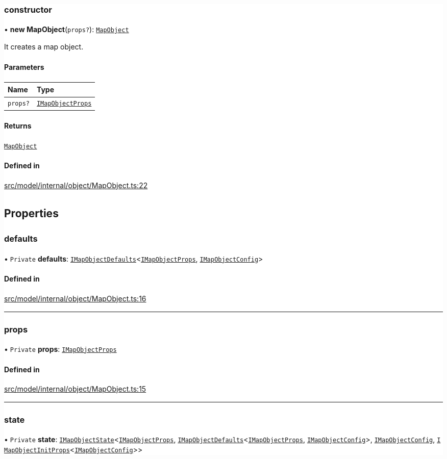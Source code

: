 ### constructor

• **new MapObject**(`props?`): [`MapObject`](MapObject.md)

It creates a map object.

#### Parameters

| Name | Type |
| :------ | :------ |
| `props?` | [`IMapObjectProps`](../modules.md#imapobjectprops) |

#### Returns

[`MapObject`](MapObject.md)

#### Defined in

[src/model/internal/object/MapObject.ts:22](https://github.com/geovisto/geovisto-map/blob/e22d774889dbc28cc1ec62933ecf6bab6690f172/src/model/internal/object/MapObject.ts#L22)

## Properties

### defaults

• `Private` **defaults**: [`IMapObjectDefaults`](../interfaces/IMapObjectDefaults.md)\<[`IMapObjectProps`](../modules.md#imapobjectprops), [`IMapObjectConfig`](../modules.md#imapobjectconfig)\>

#### Defined in

[src/model/internal/object/MapObject.ts:16](https://github.com/geovisto/geovisto-map/blob/e22d774889dbc28cc1ec62933ecf6bab6690f172/src/model/internal/object/MapObject.ts#L16)

___

### props

• `Private` **props**: [`IMapObjectProps`](../modules.md#imapobjectprops)

#### Defined in

[src/model/internal/object/MapObject.ts:15](https://github.com/geovisto/geovisto-map/blob/e22d774889dbc28cc1ec62933ecf6bab6690f172/src/model/internal/object/MapObject.ts#L15)

___

### state

• `Private` **state**: [`IMapObjectState`](../interfaces/IMapObjectState.md)\<[`IMapObjectProps`](../modules.md#imapobjectprops), [`IMapObjectDefaults`](../interfaces/IMapObjectDefaults.md)\<[`IMapObjectProps`](../modules.md#imapobjectprops), [`IMapObjectConfig`](../modules.md#imapobjectconfig)\>, [`IMapObjectConfig`](../modules.md#imapobjectconfig), [`IMapObjectInitProps`](../modules.md#imapobjectinitprops)\<[`IMapObjectConfig`](../modules.md#imapobjectconfig)\>\>
